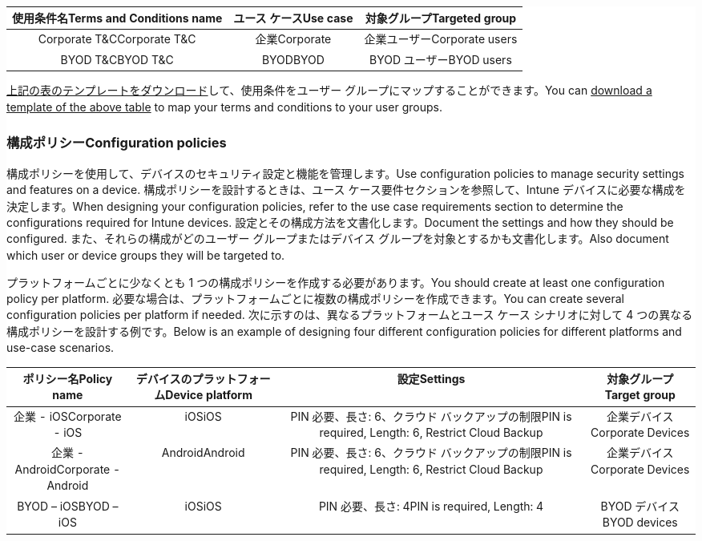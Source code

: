 | <span data-ttu-id="71c96-266">**使用条件名**</span><span class="sxs-lookup"><span data-stu-id="71c96-266">**Terms and Conditions name**</span></span> | <span data-ttu-id="71c96-267">**ユース ケース**</span><span class="sxs-lookup"><span data-stu-id="71c96-267">**Use case**</span></span> | <span data-ttu-id="71c96-268">**対象グループ**</span><span class="sxs-lookup"><span data-stu-id="71c96-268">**Targeted group**</span></span> |
|:---:|:---:|:---:|
| <span data-ttu-id="71c96-269">Corporate T&C</span><span class="sxs-lookup"><span data-stu-id="71c96-269">Corporate T&C</span></span> | <span data-ttu-id="71c96-270">企業</span><span class="sxs-lookup"><span data-stu-id="71c96-270">Corporate</span></span> | <span data-ttu-id="71c96-271">企業ユーザー</span><span class="sxs-lookup"><span data-stu-id="71c96-271">Corporate users</span></span> |                 
| <span data-ttu-id="71c96-272">BYOD T&C</span><span class="sxs-lookup"><span data-stu-id="71c96-272">BYOD T&C</span></span> | <span data-ttu-id="71c96-273">BYOD</span><span class="sxs-lookup"><span data-stu-id="71c96-273">BYOD</span></span> | <span data-ttu-id="71c96-274">BYOD ユーザー</span><span class="sxs-lookup"><span data-stu-id="71c96-274">BYOD users</span></span> |                


<span data-ttu-id="71c96-275">[上記の表のテンプレートをダウンロード](https://gallery.technet.microsoft.com/Intune-deployment-planning-fae156c2?redir=0)して、使用条件をユーザー グループにマップすることができます。</span><span class="sxs-lookup"><span data-stu-id="71c96-275">You can [download a template of the above table](https://gallery.technet.microsoft.com/Intune-deployment-planning-fae156c2?redir=0) to map your terms and conditions to your user groups.</span></span>

### <a name="configuration-policies"></a><span data-ttu-id="71c96-276">構成ポリシー</span><span class="sxs-lookup"><span data-stu-id="71c96-276">Configuration policies</span></span>

<span data-ttu-id="71c96-277">構成ポリシーを使用して、デバイスのセキュリティ設定と機能を管理します。</span><span class="sxs-lookup"><span data-stu-id="71c96-277">Use configuration policies to manage security settings and features on a device.</span></span> <span data-ttu-id="71c96-278">構成ポリシーを設計するときは、ユース ケース要件セクションを参照して、Intune デバイスに必要な構成を決定します。</span><span class="sxs-lookup"><span data-stu-id="71c96-278">When designing your configuration policies, refer to the use case requirements section to determine the configurations required for Intune devices.</span></span> <span data-ttu-id="71c96-279">設定とその構成方法を文書化します。</span><span class="sxs-lookup"><span data-stu-id="71c96-279">Document the settings and how they should be configured.</span></span> <span data-ttu-id="71c96-280">また、それらの構成がどのユーザー グループまたはデバイス グループを対象とするかも文書化します。</span><span class="sxs-lookup"><span data-stu-id="71c96-280">Also document which user or device groups they will be targeted to.</span></span>

<span data-ttu-id="71c96-281">プラットフォームごとに少なくとも 1 つの構成ポリシーを作成する必要があります。</span><span class="sxs-lookup"><span data-stu-id="71c96-281">You should create at least one configuration policy per platform.</span></span> <span data-ttu-id="71c96-282">必要な場合は、プラットフォームごとに複数の構成ポリシーを作成できます。</span><span class="sxs-lookup"><span data-stu-id="71c96-282">You can create several configuration policies per platform if needed.</span></span> <span data-ttu-id="71c96-283">次に示すのは、異なるプラットフォームとユース ケース シナリオに対して 4 つの異なる構成ポリシーを設計する例です。</span><span class="sxs-lookup"><span data-stu-id="71c96-283">Below is an example of designing four different configuration policies for different platforms and use-case scenarios.</span></span>

| <span data-ttu-id="71c96-284">**ポリシー名**</span><span class="sxs-lookup"><span data-stu-id="71c96-284">**Policy name**</span></span> | <span data-ttu-id="71c96-285">**デバイスのプラットフォーム**</span><span class="sxs-lookup"><span data-stu-id="71c96-285">**Device platform**</span></span> | <span data-ttu-id="71c96-286">**設定**</span><span class="sxs-lookup"><span data-stu-id="71c96-286">**Settings**</span></span> | <span data-ttu-id="71c96-287">**対象グループ**</span><span class="sxs-lookup"><span data-stu-id="71c96-287">**Target group**</span></span> |   
|:---:|:---:|:---:|:---:|
| <span data-ttu-id="71c96-288">企業 - iOS</span><span class="sxs-lookup"><span data-stu-id="71c96-288">Corporate - iOS</span></span> | <span data-ttu-id="71c96-289">iOS</span><span class="sxs-lookup"><span data-stu-id="71c96-289">iOS</span></span> | <span data-ttu-id="71c96-290">PIN 必要、長さ: 6、クラウド バックアップの制限</span><span class="sxs-lookup"><span data-stu-id="71c96-290">PIN is required, Length: 6, Restrict Cloud Backup</span></span> | <span data-ttu-id="71c96-291">企業デバイス</span><span class="sxs-lookup"><span data-stu-id="71c96-291">Corporate Devices</span></span> |                                                           
| <span data-ttu-id="71c96-292">企業 - Android</span><span class="sxs-lookup"><span data-stu-id="71c96-292">Corporate - Android</span></span> | <span data-ttu-id="71c96-293">Android</span><span class="sxs-lookup"><span data-stu-id="71c96-293">Android</span></span> | <span data-ttu-id="71c96-294">PIN 必要、長さ: 6、クラウド バックアップの制限</span><span class="sxs-lookup"><span data-stu-id="71c96-294">PIN is required, Length: 6, Restrict Cloud Backup</span></span> | <span data-ttu-id="71c96-295">企業デバイス</span><span class="sxs-lookup"><span data-stu-id="71c96-295">Corporate Devices</span></span> |                                                           
| <span data-ttu-id="71c96-296">BYOD – iOS</span><span class="sxs-lookup"><span data-stu-id="71c96-296">BYOD – iOS</span></span>  | <span data-ttu-id="71c96-297">iOS</span><span class="sxs-lookup"><span data-stu-id="71c96-297">iOS</span></span> | <span data-ttu-id="71c96-298">PIN 必要、長さ: 4</span><span class="sxs-lookup"><span data-stu-id="71c96-298">PIN is required, Length: 4</span></span> | <span data-ttu-id="71c96-299">BYOD デバイス</span><span class="sxs-lookup"><span data-stu-id="71c96-299">BYOD devices</span></span> |